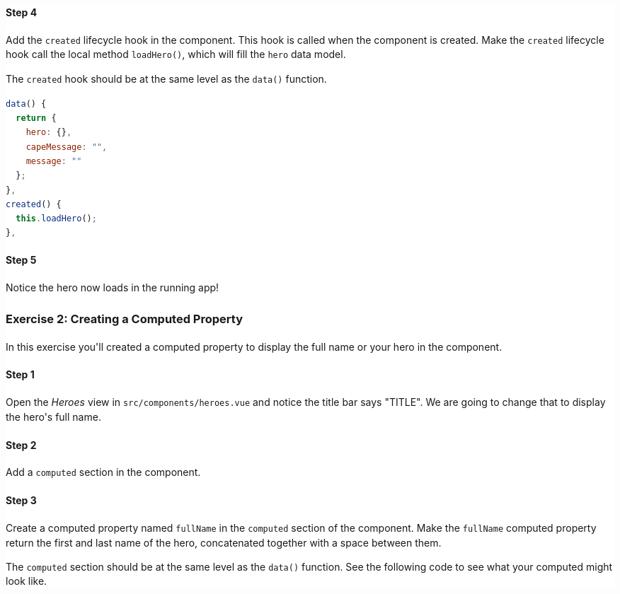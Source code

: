 
#### Step 4

Add the `created` lifecycle hook in the component. This hook is called when the component is created. Make the `created` lifecycle hook call the local method `loadHero()`, which will fill the `hero` data model.


<course-item
  type="Hint"
  title="Need Help?">
  The `created` hook should be at the same level as the `data()` function.

```javascript
data() {
  return {
    hero: {},
    capeMessage: "",
    message: ""
  };
},
created() {
  this.loadHero();
},
```
</course-item>

#### Step 5

Notice the hero now loads in the running app!



### Exercise 2: Creating a Computed Property

In this exercise you'll created a computed property to display the full name or your hero in the component.




#### Step 1

Open the _Heroes_ view in `src/components/heroes.vue` and notice the title bar says "TITLE". We are going to change that to display the hero's full name.


#### Step 2

Add a `computed` section in the component.


#### Step 3

Create a computed property named `fullName` in the `computed` section of the component. Make the `fullName` computed property return the first and last name of the hero, concatenated together with a space between them.


<course-item
  type="Hint"
  title="Need Help?">
  The `computed` section should be at the same level as the `data()` function. See the following code to see what your computed might look like.
